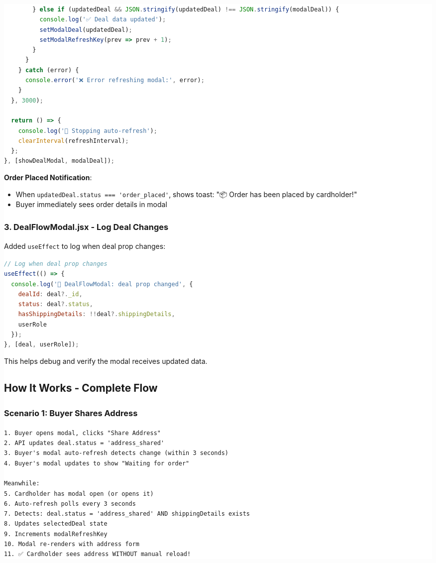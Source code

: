 ```javascript
        } else if (updatedDeal && JSON.stringify(updatedDeal) !== JSON.stringify(modalDeal)) {
          console.log('✅ Deal data updated');
          setModalDeal(updatedDeal);
          setModalRefreshKey(prev => prev + 1);
        }
      }
    } catch (error) {
      console.error('❌ Error refreshing modal:', error);
    }
  }, 3000);
  
  return () => {
    console.log('🛑 Stopping auto-refresh');
    clearInterval(refreshInterval);
  };
}, [showDealModal, modalDeal]);
```

**Order Placed Notification**:
- When `updatedDeal.status === 'order_placed'`, shows toast: "📦 Order has been placed by cardholder!"
- Buyer immediately sees order details in modal

### 3. DealFlowModal.jsx - Log Deal Changes

Added `useEffect` to log when deal prop changes:

```javascript
// Log when deal prop changes
useEffect(() => {
  console.log('🔄 DealFlowModal: deal prop changed', {
    dealId: deal?._id,
    status: deal?.status,
    hasShippingDetails: !!deal?.shippingDetails,
    userRole
  });
}, [deal, userRole]);
```

This helps debug and verify the modal receives updated data.

## How It Works - Complete Flow

### Scenario 1: Buyer Shares Address

```
1. Buyer opens modal, clicks "Share Address"
2. API updates deal.status = 'address_shared'
3. Buyer's modal auto-refresh detects change (within 3 seconds)
4. Buyer's modal updates to show "Waiting for order"

Meanwhile:
5. Cardholder has modal open (or opens it)
6. Auto-refresh polls every 3 seconds
7. Detects: deal.status = 'address_shared' AND shippingDetails exists
8. Updates selectedDeal state
9. Increments modalRefreshKey
10. Modal re-renders with address form
11. ✅ Cardholder sees address WITHOUT manual reload!
```
